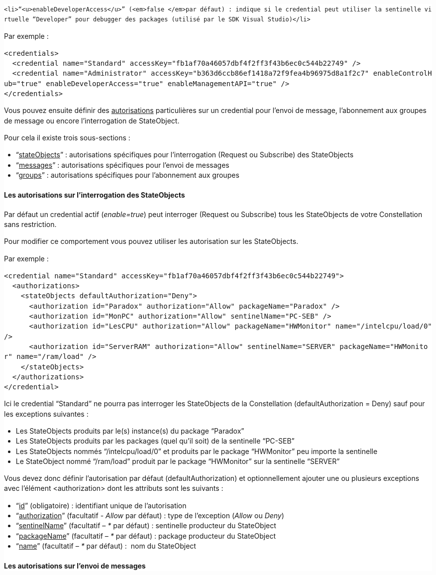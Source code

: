  	<li>“<u>enableDeveloperAccess</u>” (<em>false </em>par défaut) : indique si le credential peut utiliser la sentinelle virtuelle “Developer” pour debugger des packages (utilisé par le SDK Visual Studio)</li>
</ul>
Par exemple :
<pre class="lang:xml decode:true">&lt;credentials&gt;
  &lt;credential name="Standard" accessKey="fb1af70a46057dbf4f2ff3f43b6ec0c544b22749" /&gt;
  &lt;credential name="Administrator" accessKey="b363d6ccb86ef1418a72f9fea4b96975d8a1f2c7" enableControlHub="true" enableDeveloperAccess="true" enableManagementAPI="true" /&gt;
&lt;/credentials&gt;</pre>
Vous pouvez ensuite définir des <a href="/concepts/securite-accesskey-credential-authorization/#Les_Authorizations">autorisations</a> particulières sur un credential pour l’envoi de message, l’abonnement aux groupes de message ou encore l’interrogation de StateObject.

Pour cela il existe trois sous-sections :
<ul>
 	<li>“<u>stateObjects</u>” : autorisations spécifiques pour l’interrogation (Request ou Subscribe) des StateObjects</li>
 	<li>“<u>messages</u>” : autorisations spécifiques pour l’envoi de messages</li>
 	<li>“<u>groups</u>” : autorisations spécifiques pour l’abonnement aux groupes</li>
</ul>
<h4>Les autorisations sur l’interrogation des StateObjects</h4>
Par défaut un credential actif (<em>enable=true</em>) peut interroger (Request ou Subscribe) tous les StateObjects de votre Constellation sans restriction.

Pour modifier ce comportement vous pouvez utiliser les autorisation sur les StateObjects.

Par exemple :
<pre class="lang:xml decode:true">&lt;credential name="Standard" accessKey="fb1af70a46057dbf4f2ff3f43b6ec0c544b22749"&gt;
  &lt;authorizations&gt;
    &lt;stateObjects defaultAuthorization="Deny"&gt;
      &lt;authorization id="Paradox" authorization="Allow" packageName="Paradox" /&gt;
      &lt;authorization id="MonPC" authorization="Allow" sentinelName="PC-SEB" /&gt;
      &lt;authorization id="LesCPU" authorization="Allow" packageName="HWMonitor" name="/intelcpu/load/0" /&gt;
      &lt;authorization id="ServerRAM" authorization="Allow" sentinelName="SERVER" packageName="HWMonitor" name="/ram/load" /&gt;
    &lt;/stateObjects&gt;
  &lt;/authorizations&gt;
&lt;/credential&gt;</pre>
Ici le credential “Standard” ne pourra pas interroger les StateObjects de la Constellation (defaultAuthorization = Deny) sauf pour les exceptions suivantes :
<ul>
 	<li>Les StateObjects produits par le(s) instance(s) du package “Paradox”</li>
 	<li>Les StateObjects produits par les packages (quel qu’il soit) de la sentinelle “PC-SEB”</li>
 	<li>Les StateObjects nommés “/intelcpu/load/0” et produits par le package “HWMonitor” peu importe la sentinelle</li>
 	<li>Le StateObject nommé “/ram/load” produit par le package “HWMonitor” sur la sentinelle “SERVER”</li>
</ul>
Vous devez donc définir l’autorisation par défaut (defaultAuthorization) et optionnellement ajouter une ou plusieurs exceptions avec l’élément &lt;authorization&gt; dont les attributs sont les suivants :
<ul>
 	<li>“<u>id</u>” (obligatoire) : identifiant unique de l’autorisation</li>
 	<li>“<u>authorization</u>” (facultatif - <em>Allow</em> par défaut) : type de l’exception (<em>Allow</em> ou <em>Deny</em>)</li>
 	<li>“<u>sentinelName</u>” (facultatif – <em>*</em> par défaut) : sentinelle producteur du StateObject</li>
 	<li>“<u>packageName</u>” (facultatif – <em>*</em> par défaut) : package producteur du StateObject</li>
 	<li>“<u>name</u>” (facultatif – <em>*</em> par défaut) :  nom du StateObject</li>
</ul>
<h4>Les autorisations sur l’envoi de messages</h4>